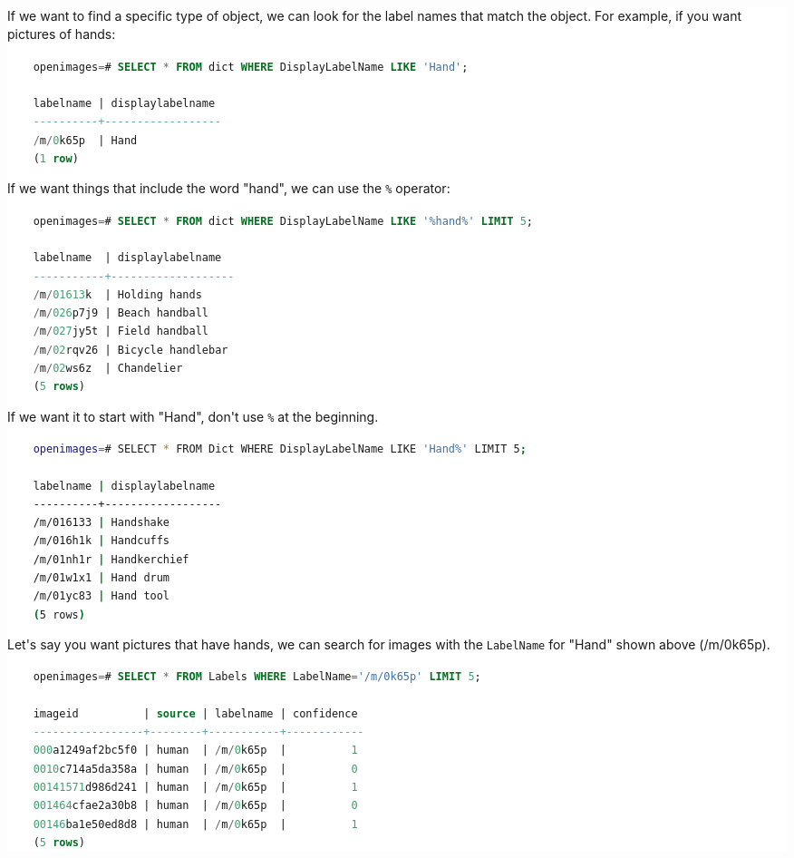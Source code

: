 If we want to find a specific type of object, we can look for the label names that match the object.  For example, if you want pictures of hands:

~~~sql
    openimages=# SELECT * FROM dict WHERE DisplayLabelName LIKE 'Hand';

    labelname | displaylabelname 
    ----------+------------------
    /m/0k65p  | Hand
    (1 row)
~~~

If we want things that include the word "hand", we can use the `%` operator:


~~~sql
    openimages=# SELECT * FROM dict WHERE DisplayLabelName LIKE '%hand%' LIMIT 5;

    labelname  | displaylabelname  
    -----------+-------------------
    /m/01613k  | Holding hands
    /m/026p7j9 | Beach handball
    /m/027jy5t | Field handball
    /m/02rqv26 | Bicycle handlebar
    /m/02ws6z  | Chandelier
    (5 rows)
~~~

If we want it to start with "Hand", don't use `%` at the beginning.

~~~sh
    openimages=# SELECT * FROM Dict WHERE DisplayLabelName LIKE 'Hand%' LIMIT 5;

    labelname | displaylabelname 
    ----------+------------------
    /m/016133 | Handshake
    /m/016h1k | Handcuffs
    /m/01nh1r | Handkerchief
    /m/01w1x1 | Hand drum
    /m/01yc83 | Hand tool
    (5 rows)
~~~


Let's say you want pictures that have hands, we can search for images with the `LabelName` for "Hand" shown above (/m/0k65p).

~~~sql
    openimages=# SELECT * FROM Labels WHERE LabelName='/m/0k65p' LIMIT 5;

    imageid          | source | labelname | confidence 
    -----------------+--------+-----------+------------
    000a1249af2bc5f0 | human  | /m/0k65p  |          1
    0010c714a5da358a | human  | /m/0k65p  |          0
    00141571d986d241 | human  | /m/0k65p  |          1
    001464cfae2a30b8 | human  | /m/0k65p  |          0
    00146ba1e50ed8d8 | human  | /m/0k65p  |          1
    (5 rows)
~~~
